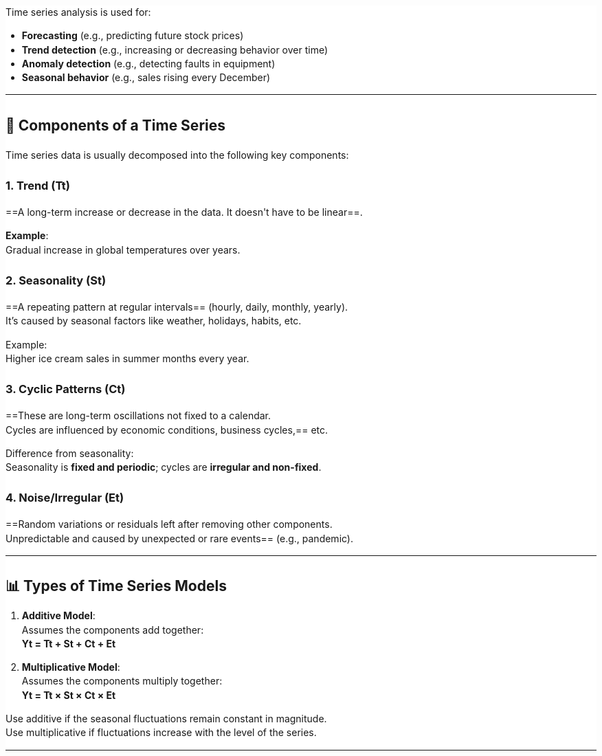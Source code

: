 Time series analysis is used for:

- **Forecasting** (e.g., predicting future stock prices)
- **Trend detection** (e.g., increasing or decreasing behavior over time)
- **Anomaly detection** (e.g., detecting faults in equipment)
- **Seasonal behavior** (e.g., sales rising every December)

---
## 🧱 **Components of a Time Series**

Time series data is usually decomposed into the following key components:

### 1. **Trend (Tt)**

==A long-term increase or decrease in the data. It doesn't have to be linear==.

**Example**:  
Gradual increase in global temperatures over years.

### 2. **Seasonality (St)**

==A repeating pattern at regular intervals== (hourly, daily, monthly, yearly).  
It’s caused by seasonal factors like weather, holidays, habits, etc.

Example:  
Higher ice cream sales in summer months every year.

### 3. **Cyclic Patterns (Ct)**

==These are long-term oscillations not fixed to a calendar.  
Cycles are influenced by economic conditions, business cycles,== etc.

Difference from seasonality:  
Seasonality is **fixed and periodic**; cycles are **irregular and non-fixed**.

### 4. **Noise/Irregular (Et)**

==Random variations or residuals left after removing other components.  
Unpredictable and caused by unexpected or rare events== (e.g., pandemic).

---
## 📊 **Types of Time Series Models**

1. **Additive Model**:  
    Assumes the components add together:  
    **Yt = Tt + St + Ct + Et**
    
2. **Multiplicative Model**:  
    Assumes the components multiply together:  
    **Yt = Tt × St × Ct × Et**

Use additive if the seasonal fluctuations remain constant in magnitude.  
Use multiplicative if fluctuations increase with the level of the series.

---